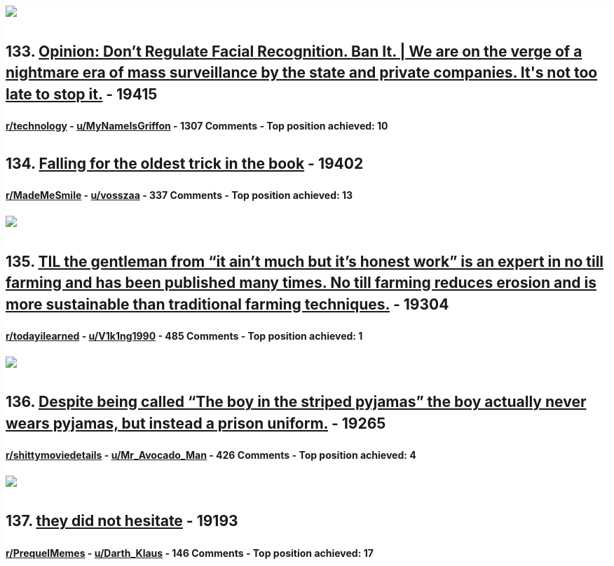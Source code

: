 <a href="http://i.imgur.com/Xdge52K.jpg"><img src="https://b.thumbs.redditmedia.com/jsgcA0dptDoqoqiVPg8-W50ZoJmYvutFYjeXOtgkKWc.jpg"></img></a>

## 133. [Opinion: Don’t Regulate Facial Recognition. Ban It. | We are on the verge of a nightmare era of mass surveillance by the state and private companies. It's not too late to stop it.](http://reddit.com/r/technology/comments/cewunr/opinion_dont_regulate_facial_recognition_ban_it/) - 19415
#### [r/technology](http://reddit.com/r/technology) - [u/MyNameIsGriffon](http://reddit.com/u/MyNameIsGriffon) - 1307 Comments - Top position achieved: 10

## 134. [Falling for the oldest trick in the book](http://reddit.com/r/MadeMeSmile/comments/celnmo/falling_for_the_oldest_trick_in_the_book/) - 19402
#### [r/MadeMeSmile](http://reddit.com/r/MadeMeSmile) - [u/vosszaa](http://reddit.com/u/vosszaa) - 337 Comments - Top position achieved: 13

<a href="https://gfycat.com/unknownimprobablechimpanzee"><img src="https://b.thumbs.redditmedia.com/xTHeQDRNpMb26TKulvtT70PzJ69rJtIyz9E54eu79nw.jpg"></img></a>

## 135. [TIL the gentleman from “it ain’t much but it’s honest work” is an expert in no till farming and has been published many times. No till farming reduces erosion and is more sustainable than traditional farming techniques.](http://reddit.com/r/todayilearned/comments/ces124/til_the_gentleman_from_it_aint_much_but_its/) - 19304
#### [r/todayilearned](http://reddit.com/r/todayilearned) - [u/V1k1ng1990](http://reddit.com/u/V1k1ng1990) - 485 Comments - Top position achieved: 1

<a href="http://www.notill.org/david-brandt"><img src="https://b.thumbs.redditmedia.com/eUyLJ-1OE7HOQ36tsugXP7uWWuS948QTKmtQgYhi0oE.jpg"></img></a>

## 136. [Despite being called “The boy in the striped pyjamas” the boy actually never wears pyjamas, but instead a prison uniform.](http://reddit.com/r/shittymoviedetails/comments/cepjsv/despite_being_called_the_boy_in_the_striped/) - 19265
#### [r/shittymoviedetails](http://reddit.com/r/shittymoviedetails) - [u/Mr_Avocado_Man](http://reddit.com/u/Mr_Avocado_Man) - 426 Comments - Top position achieved: 4

<a href="https://i.redd.it/k7u0373tq0b31.jpg"><img src="https://b.thumbs.redditmedia.com/xj66OwMqi8I6Ez7bBBfCCtuh9DqsbaBucMxLRUYCZ0E.jpg"></img></a>

## 137. [they did not hesitate](http://reddit.com/r/PrequelMemes/comments/ceob4s/they_did_not_hesitate/) - 19193
#### [r/PrequelMemes](http://reddit.com/r/PrequelMemes) - [u/Darth_Klaus](http://reddit.com/u/Darth_Klaus) - 146 Comments - Top position achieved: 17
